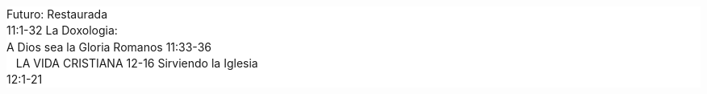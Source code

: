<g id="block32">
  <rect transform="translate(231.32 47.625)" x="86.769" y="101.92" width="52.898" height="49.691" fill="#d35f5f" stroke-width=".32753"/>
  <text transform="matrix(1.012 0 0 1.1089 295.09 94.069)" x="24.435354" fill="#ffffff" font-family="sans-serif" font-size="6.6603px" text-align="center" style="line-height:1.15;shape-inside:url(#rect2508-9-2-4-1-1-370);white-space:pre" xml:space="preserve"><tspan x="36.699105" y="62.298032"><tspan style="shape-inside:url(#rect2508-9-2-4-1-1-370)">Futuro: </tspan></tspan><tspan x="30.136407" y="69.957333"><tspan style="shape-inside:url(#rect2508-9-2-4-1-1-370)">Restaurada
</tspan></tspan><tspan x="36.8331" y="77.616635"><tspan font-size="5.9942px" font-style="italic">11:1-32</tspan></tspan></text>
</g>

<g id="block33">
  <rect transform="translate(231.32 47.625)" x="86.967" y="152.72" width="52.604" height="56.119" fill="#d35f5f" stroke-width=".3471"/>
  <text transform="matrix(1.012 0 0 1.1089 297.42 141)" x="24.435354" fill="#ffffff" font-family="sans-serif" font-size="6.6603px" text-align="center" style="line-height:1.05;shape-inside:url(#rect2508-9-2-4-1-1-72);white-space:pre" xml:space="preserve"><tspan x="46.074166" y="61.965019"><tspan fill="#ffffff" font-family="sans-serif" font-size="6.6603px" font-weight="bold" text-align="center" text-anchor="middle">La </tspan></tspan><tspan x="48.247903" y="68.958289"><tspan fill="#ffffff" font-family="sans-serif" font-size="6.6603px" font-weight="bold" text-align="center" text-anchor="middle">Doxologia: 
</tspan></tspan><tspan x="25.740579" y="75.95156"><tspan font-size="6.6603px">A Dios sea la </tspan></tspan><tspan x="37.552134" y="82.944831"><tspan font-size="6.6603px">Gloria </tspan></tspan><tspan x="31.971564" y="89.938102"><tspan font-size="6.6603px" font-style="italic">Romanos </tspan></tspan><tspan x="31.665869" y="96.931373"><tspan font-size="6.6603px" font-style="italic">11:33-36</tspan></tspan></text>
<text fill="black" font-family="sans-serif" font-size="10.583px" style="line-height:1.25;shape-inside:url(#rect4420);white-space:pre" xml:space="preserve"/>
  </g>

<g id="block34">
  <rect transform="translate(231.32 47.625)" x="140.78" y="-6.0626" width="68.554" height="30.556" fill="#f95" stroke-width=".29239"/>
  <text transform="matrix(1.012 0 0 1.1089 351.44 -14.486)" x="24.435354" fill="#ffffff" font-family="sans-serif" font-size="7.3263px" stroke-width=".99967" text-align="center" style="line-height:1.15;shape-inside:url(#rect2508-9-2-4-1-1-94);white-space:pre" xml:space="preserve"><tspan x="36.87423" y="62.872361"><tspan font-size="7.3263px" font-weight="bold">LA VIDA </tspan></tspan><tspan x="30.563899" y="71.297585"><tspan font-size="7.3263px" font-weight="bold">CRISTIANA</tspan></tspan></text>
  </g>

<g id="block35">
  <rect transform="translate(231.32 47.625)" x="140.97" y="25.986" width="68.021" height="10.997" fill="#0ff" stroke-width=".17472"/>
  <text transform="matrix(1.012 0 0 1.1089 355.78 12.095)" x="24.435354" fill="#22b6fa" font-family="sans-serif" font-size="7.9923px" stroke="#000000" stroke-width=".15009" text-align="center" style="line-height:0.85;shape-inside:url(#rect2508-9-2-4-1-1-05);white-space:pre" xml:space="preserve"><tspan x="37.702235" y="62.247852"><tspan fill="#22b6fa" font-size="7.9923px" font-weight="bold" stroke="#000000" stroke-width=".15009">12-16</tspan></tspan></text>
  </g>

<g id="block36">
  <rect transform="translate(231.32 47.625)" x="141.11" y="38.45" width="68.446" height="30.586" fill="#f95" stroke-width=".2923"/>
  <text transform="matrix(1.012 0 0 1.1089 352.28 26.182)" x="24.435354" fill="#ffffff" font-family="sans-serif" font-size="6.6603px" text-align="center" style="line-height:1.15;shape-inside:url(#rect2508-9-2-4-1-1-84);white-space:pre" xml:space="preserve"><tspan x="33.534657" y="62.298032"><tspan style="shape-inside:url(#rect2508-9-2-4-1-1-84)">Sirviendo la </tspan></tspan><tspan x="41.112004" y="69.957333"><tspan style="shape-inside:url(#rect2508-9-2-4-1-1-84)">Iglesia 
</tspan></tspan><tspan x="39.687592" y="77.616635"><tspan font-style="italic">12:1-21</tspan></tspan></text>
</g>
